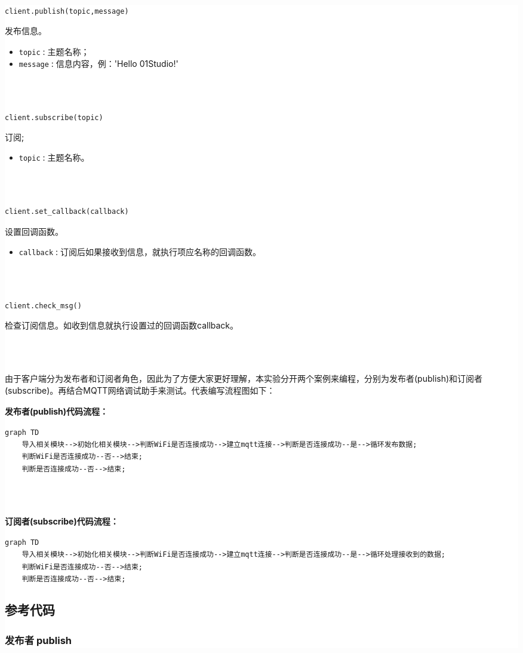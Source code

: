 ```python
client.publish(topic,message)
```
发布信息。
- `topic` : 主题名称；
- `message` : 信息内容，例：'Hello 01Studio!'

<br></br>

```python
client.subscribe(topic)
```
订阅;
- `topic` : 主题名称。

<br></br>

```python
client.set_callback(callback)
```
设置回调函数。
- `callback` : 订阅后如果接收到信息，就执行项应名称的回调函数。

<br></br>

```python
client.check_msg()
```
检查订阅信息。如收到信息就执行设置过的回调函数callback。

<br></br>

由于客户端分为发布者和订阅者角色，因此为了方便大家更好理解，本实验分开两个案例来编程，分别为发布者(publish)和订阅者(subscribe)。再结合MQTT网络调试助手来测试。代表编写流程图如下：

**发布者(publish)代码流程：**

```mermaid
graph TD
    导入相关模块-->初始化相关模块-->判断WiFi是否连接成功-->建立mqtt连接-->判断是否连接成功--是-->循环发布数据;
    判断WiFi是否连接成功--否-->结束;
    判断是否连接成功--否-->结束;
```
<br></br>

**订阅者(subscribe)代码流程：**

```mermaid
graph TD
    导入相关模块-->初始化相关模块-->判断WiFi是否连接成功-->建立mqtt连接-->判断是否连接成功--是-->循环处理接收到的数据;
    判断WiFi是否连接成功--否-->结束;
    判断是否连接成功--否-->结束;
```

## 参考代码

### 发布者 publish
